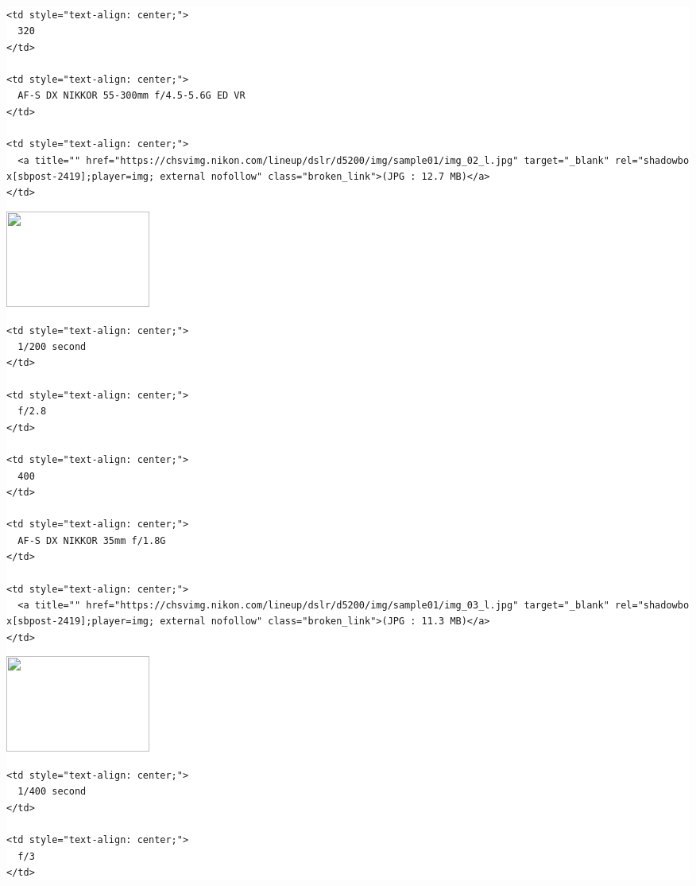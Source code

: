     <td style="text-align: center;">
      320
    </td>
    
    <td style="text-align: center;">
      AF-S DX NIKKOR 55-300mm f/4.5-5.6G ED VR
    </td>
    
    <td style="text-align: center;">
      <a title="" href="https://chsvimg.nikon.com/lineup/dslr/d5200/img/sample01/img_02_l.jpg" target="_blank" rel="shadowbox[sbpost-2419];player=img; external nofollow" class="broken_link">(JPG : 12.7 MB)</a>
    </td>
  </tr>
  
  <tr>
    <td style="text-align: center;">
      <img class="aligncenter" title="s" alt="" src="https://imaging.nikon.com/lineup/dslr/d5200/img/sample01/img_03.png" width="180" height="120" />
    </td>
    
    <td style="text-align: center;">
      1/200 second
    </td>
    
    <td style="text-align: center;">
      f/2.8
    </td>
    
    <td style="text-align: center;">
      400
    </td>
    
    <td style="text-align: center;">
      AF-S DX NIKKOR 35mm f/1.8G
    </td>
    
    <td style="text-align: center;">
      <a title="" href="https://chsvimg.nikon.com/lineup/dslr/d5200/img/sample01/img_03_l.jpg" target="_blank" rel="shadowbox[sbpost-2419];player=img; external nofollow" class="broken_link">(JPG : 11.3 MB)</a>
    </td>
  </tr>
  
  <tr>
    <td style="text-align: center;">
      <img class="aligncenter" title="a" alt="" src="https://imaging.nikon.com/lineup/dslr/d5200/img/sample01/img_04.png" width="180" height="120" />
    </td>
    
    <td style="text-align: center;">
      1/400 second
    </td>
    
    <td style="text-align: center;">
      f/3
    </td>
    

 [1]: https://www.murekkep.org/kamera "fotoğraf makinesi"
 [2]: https://www.murekkep.org/kamera/nikon/d5200 "Nikon D5200"
 [3]: https://www.murekkep.org/kamera/nikon/d7000
 [4]: https://www.murekkep.org/wp-content/uploads/2013/04/nikon_d5200_ile_cekilmis_ornek_fotograflar.jpg